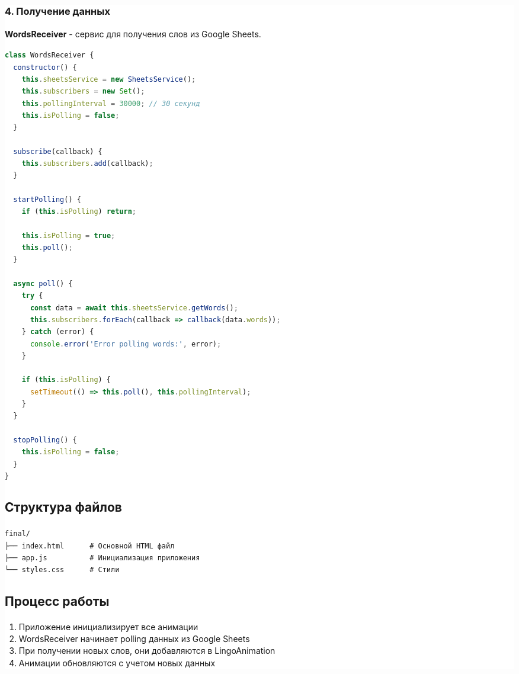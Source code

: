 ### 4. Получение данных
**WordsReceiver** - сервис для получения слов из Google Sheets.

```javascript
class WordsReceiver {
  constructor() {
    this.sheetsService = new SheetsService();
    this.subscribers = new Set();
    this.pollingInterval = 30000; // 30 секунд
    this.isPolling = false;
  }

  subscribe(callback) {
    this.subscribers.add(callback);
  }

  startPolling() {
    if (this.isPolling) return;
    
    this.isPolling = true;
    this.poll();
  }

  async poll() {
    try {
      const data = await this.sheetsService.getWords();
      this.subscribers.forEach(callback => callback(data.words));
    } catch (error) {
      console.error('Error polling words:', error);
    }

    if (this.isPolling) {
      setTimeout(() => this.poll(), this.pollingInterval);
    }
  }

  stopPolling() {
    this.isPolling = false;
  }
}
```

## Структура файлов
```
final/
├── index.html      # Основной HTML файл
├── app.js          # Инициализация приложения
└── styles.css      # Стили
```

## Процесс работы
1. Приложение инициализирует все анимации
2. WordsReceiver начинает polling данных из Google Sheets
3. При получении новых слов, они добавляются в LingoAnimation
4. Анимации обновляются с учетом новых данных
